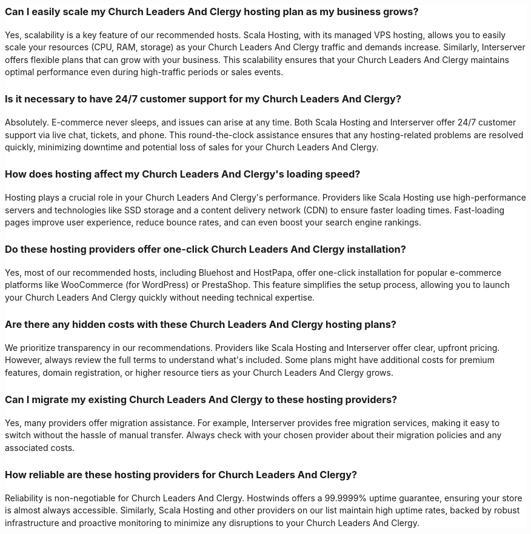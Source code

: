 ### Can I easily scale my Church Leaders And Clergy hosting plan as my business grows? 
Yes, scalability is a key feature of our recommended hosts. Scala Hosting, with its managed VPS hosting, allows you to easily scale your resources (CPU, RAM, storage) as your Church Leaders And Clergy traffic and demands increase. Similarly, Interserver offers flexible plans that can grow with your business. This scalability ensures that your Church Leaders And Clergy maintains optimal performance even during high-traffic periods or sales events.

### Is it necessary to have 24/7 customer support for my Church Leaders And Clergy? 
Absolutely. E-commerce never sleeps, and issues can arise at any time. Both Scala Hosting and Interserver offer 24/7 customer support via live chat, tickets, and phone. This round-the-clock assistance ensures that any hosting-related problems are resolved quickly, minimizing downtime and potential loss of sales for your Church Leaders And Clergy.

### How does hosting affect my Church Leaders And Clergy's loading speed? 
Hosting plays a crucial role in your Church Leaders And Clergy's performance. Providers like Scala Hosting use high-performance servers and technologies like SSD storage and a content delivery network (CDN) to ensure faster loading times. Fast-loading pages improve user experience, reduce bounce rates, and can even boost your search engine rankings.

### Do these hosting providers offer one-click Church Leaders And Clergy installation? 
Yes, most of our recommended hosts, including Bluehost and HostPapa, offer one-click installation for popular e-commerce platforms like WooCommerce (for WordPress) or PrestaShop. This feature simplifies the setup process, allowing you to launch your Church Leaders And Clergy quickly without needing technical expertise.

### Are there any hidden costs with these Church Leaders And Clergy hosting plans? 
We prioritize transparency in our recommendations. Providers like Scala Hosting and Interserver offer clear, upfront pricing. However, always review the full terms to understand what's included. Some plans might have additional costs for premium features, domain registration, or higher resource tiers as your Church Leaders And Clergy grows.

### Can I migrate my existing Church Leaders And Clergy to these hosting providers? 
Yes, many providers offer migration assistance. For example, Interserver provides free migration services, making it easy to switch without the hassle of manual transfer. Always check with your chosen provider about their migration policies and any associated costs.

### How reliable are these hosting providers for Church Leaders And Clergy? 
Reliability is non-negotiable for Church Leaders And Clergy. Hostwinds offers a 99.9999% uptime guarantee, ensuring your store is almost always accessible. Similarly, Scala Hosting and other providers on our list maintain high uptime rates, backed by robust infrastructure and proactive monitoring to minimize any disruptions to your Church Leaders And Clergy.
